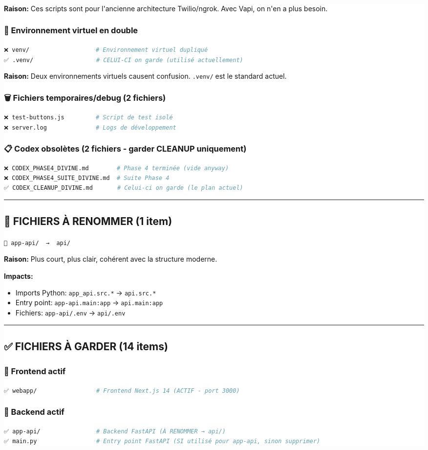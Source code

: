 **Raison:** Ces scripts sont pour l'ancienne architecture Twilio/ngrok. Avec Vapi, on n'en a plus besoin.

### 🐍 Environnement virtuel en double
```bash
❌ venv/                   # Environnement virtuel dupliqué
✅ .venv/                  # CELUI-CI on garde (utilisé actuellement)
```

**Raison:** Deux environnements virtuels causent confusion. `.venv/` est le standard actuel.

### 🗑️ Fichiers temporaires/debug (2 fichiers)
```bash
❌ test-buttons.js         # Script de test isolé
❌ server.log              # Logs de développement
```

### 📋 Codex obsolètes (2 fichiers - garder CLEANUP uniquement)
```bash
❌ CODEX_PHASE4_DIVINE.md        # Phase 4 terminée (vide anyway)
❌ CODEX_PHASE4_SUITE_DIVINE.md  # Suite Phase 4
✅ CODEX_CLEANUP_DIVINE.md       # Celui-ci on garde (le plan actuel)
```

---

## 🔄 FICHIERS À RENOMMER (1 item)

```bash
🔄 app-api/  →  api/
```

**Raison:** Plus court, plus clair, cohérent avec la structure moderne.

**Impacts:**
- Imports Python: `app_api.src.*` → `api.src.*`
- Entry point: `app-api.main:app` → `api.main:app`
- Fichiers: `app-api/.env` → `api/.env`

---

## ✅ FICHIERS À GARDER (14 items)

### 📱 Frontend actif
```bash
✅ webapp/                 # Frontend Next.js 14 (ACTIF - port 3000)
```

### 🔧 Backend actif  
```bash
✅ app-api/                # Backend FastAPI (À RENOMMER → api/)
✅ main.py                 # Entry point FastAPI (SI utilisé pour app-api, sinon supprimer)
```
